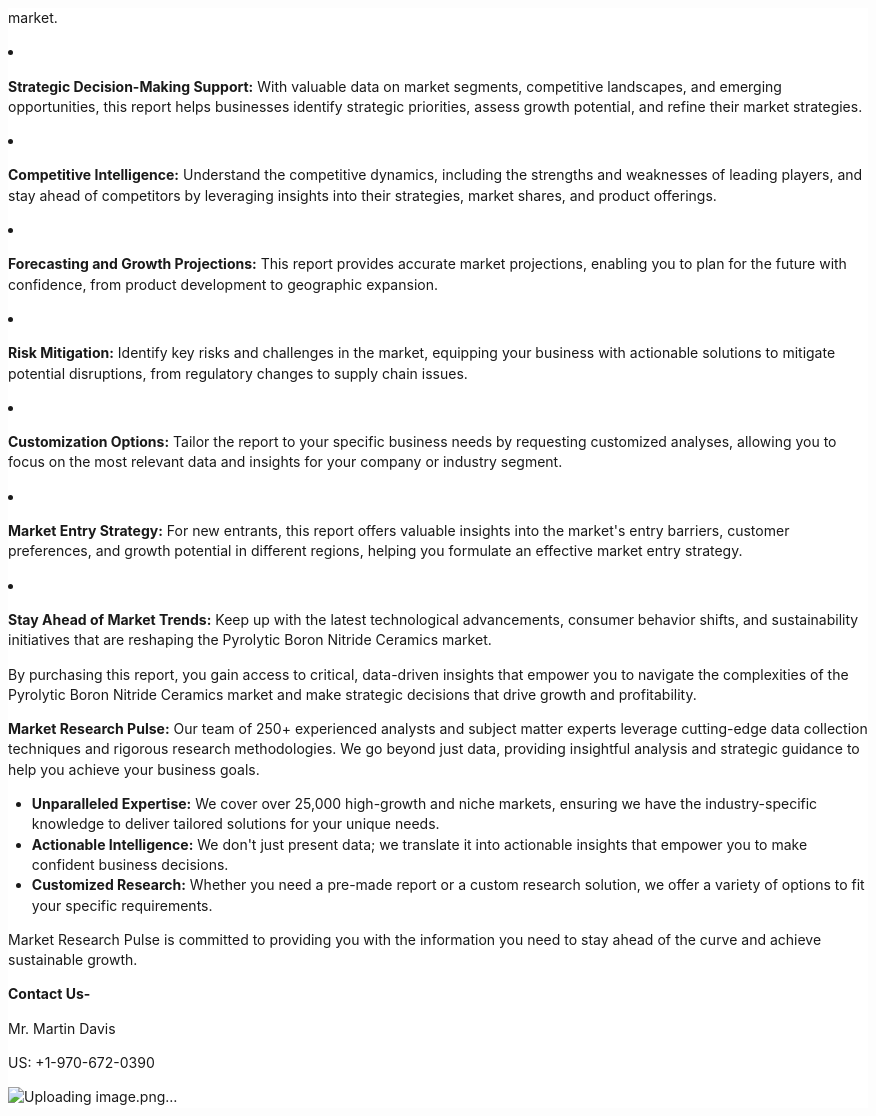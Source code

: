 market.</p></li><li><p><strong>Strategic Decision-Making Support:</strong> With valuable data on market segments, competitive landscapes, and emerging opportunities, this report helps businesses identify strategic priorities, assess growth potential, and refine their market strategies.</p></li><li><p><strong>Competitive Intelligence:</strong> Understand the competitive dynamics, including the strengths and weaknesses of leading players, and stay ahead of competitors by leveraging insights into their strategies, market shares, and product offerings.</p></li><li><p><strong>Forecasting and Growth Projections:</strong> This report provides accurate market projections, enabling you to plan for the future with confidence, from product development to geographic expansion.</p></li><li><p><strong>Risk Mitigation:</strong> Identify key risks and challenges in the market, equipping your business with actionable solutions to mitigate potential disruptions, from regulatory changes to supply chain issues.</p></li><li><p><strong>Customization Options:</strong> Tailor the report to your specific business needs by requesting customized analyses, allowing you to focus on the most relevant data and insights for your company or industry segment.</p></li><li><p><strong>Market Entry Strategy:</strong> For new entrants, this report offers valuable insights into the market's entry barriers, customer preferences, and growth potential in different regions, helping you formulate an effective market entry strategy.</p></li><li><p><strong>Stay Ahead of Market Trends:</strong> Keep up with the latest technological advancements, consumer behavior shifts, and sustainability initiatives that are reshaping the Pyrolytic Boron Nitride Ceramics market.</p></li></ol><p>By purchasing this report, you gain access to critical, data-driven insights that empower you to navigate the complexities of the Pyrolytic Boron Nitride Ceramics market and make strategic decisions that drive growth and profitability.</p><p><strong>Market Research Pulse:</strong>&nbsp;Our team of 250+ experienced analysts and subject matter experts leverage cutting-edge data collection techniques and rigorous research methodologies. We go beyond just data, providing insightful analysis and strategic guidance to help you achieve your business goals.</p><ul><li><strong>Unparalleled Expertise:</strong>&nbsp;We cover over 25,000 high-growth and niche markets, ensuring we have the industry-specific knowledge to deliver tailored solutions for your unique needs.</li><li><strong>Actionable Intelligence:</strong>&nbsp;We don't just present data; we translate it into actionable insights that empower you to make confident business decisions.</li><li><strong>Customized Research:</strong>&nbsp;Whether you need a pre-made report or a custom research solution, we offer a variety of options to fit your specific requirements.</li></ul><p>Market Research Pulse is committed to providing you with the information you need to stay ahead of the curve and achieve sustainable growth.</p><p><strong>Contact Us-</strong></p><p>Mr. Martin Davis</p><p>US: +1-970-672-0390</p>
![Uploading image.png…]()
